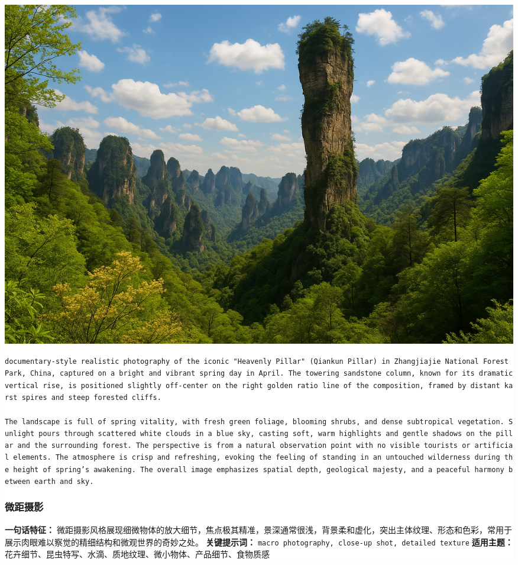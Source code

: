 ![纪实风格](images/张家界森林公园.png) 

```
documentary-style realistic photography of the iconic "Heavenly Pillar" (Qiankun Pillar) in Zhangjiajie National Forest Park, China, captured on a bright and vibrant spring day in April. The towering sandstone column, known for its dramatic vertical rise, is positioned slightly off-center on the right golden ratio line of the composition, framed by distant karst spires and steep forested cliffs.

The landscape is full of spring vitality, with fresh green foliage, blooming shrubs, and dense subtropical vegetation. Sunlight pours through scattered white clouds in a blue sky, casting soft, warm highlights and gentle shadows on the pillar and the surrounding forest. The perspective is from a natural observation point with no visible tourists or artificial elements. The atmosphere is crisp and refreshing, evoking the feeling of standing in an untouched wilderness during the height of spring’s awakening. The overall image emphasizes spatial depth, geological majesty, and a peaceful harmony between earth and sky.
```

### 微距摄影

**一句话特征：** 微距摄影风格展现细微物体的放大细节，焦点极其精准，景深通常很浅，背景柔和虚化，突出主体纹理、形态和色彩，常用于展示肉眼难以察觉的精细结构和微观世界的奇妙之处。
**关键提示词：** `macro photography, close-up shot, detailed texture`
**适用主题：**   花卉细节、昆虫特写、水滴、质地纹理、微小物体、产品细节、食物质感
